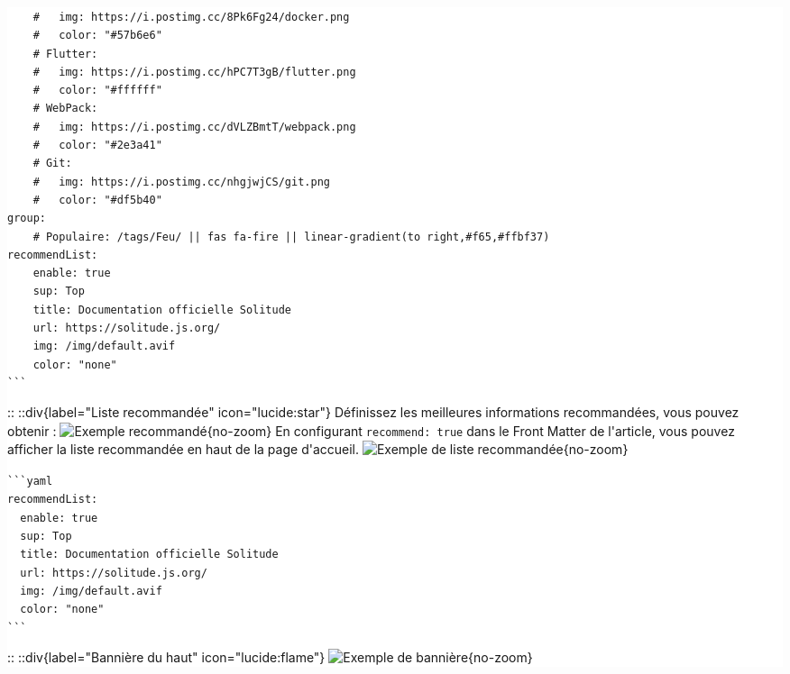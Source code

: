         #   img: https://i.postimg.cc/8Pk6Fg24/docker.png
        #   color: "#57b6e6"
        # Flutter:
        #   img: https://i.postimg.cc/hPC7T3gB/flutter.png
        #   color: "#ffffff"
        # WebPack:
        #   img: https://i.postimg.cc/dVLZBmtT/webpack.png
        #   color: "#2e3a41"
        # Git:
        #   img: https://i.postimg.cc/nhgjwjCS/git.png
        #   color: "#df5b40"
    group:
        # Populaire: /tags/Feu/ || fas fa-fire || linear-gradient(to right,#f65,#ffbf37)
    recommendList:
        enable: true
        sup: Top
        title: Documentation officielle Solitude
        url: https://solitude.js.org/
        img: /img/default.avif
        color: "none"
    ```
  ::
  ::div{label="Liste recommandée" icon="lucide:star"}
    Définissez les meilleures informations recommandées, vous pouvez obtenir :
    ![Exemple recommandé](/base-useage/home_top_recommend_1.png){no-zoom}
    En configurant `recommend: true` dans le Front Matter de l'article, vous pouvez afficher la liste recommandée en haut de la page d'accueil.
    ![Exemple de liste recommandée](/base-useage/home_top_recpmmend.png){no-zoom}
    
    ```yaml
    recommendList:
      enable: true
      sup: Top
      title: Documentation officielle Solitude
      url: https://solitude.js.org/
      img: /img/default.avif
      color: "none"
    ```
  ::
  ::div{label="Bannière du haut" icon="lucide:flame"}
    ![Exemple de bannière](/base-useage/home_top_banner.png){no-zoom}
    